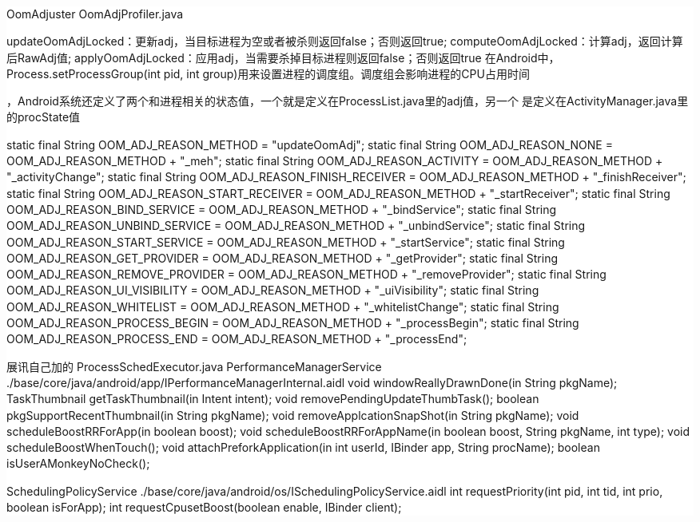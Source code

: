 
OomAdjuster
OomAdjProfiler.java

updateOomAdjLocked：更新adj，当目标进程为空或者被杀则返回false；否则返回true;
computeOomAdjLocked：计算adj，返回计算后RawAdj值;
applyOomAdjLocked：应用adj，当需要杀掉目标进程则返回false；否则返回true
在Android中，Process.setProcessGroup(int pid, int group)用来设置进程的调度组。调度组会影响进程的CPU占用时间

，Android系统还定义了两个和进程相关的状态值，一个就是定义在ProcessList.java里的adj值，另一个
是定义在ActivityManager.java里的procState值


static final String OOM_ADJ_REASON_METHOD = "updateOomAdj";
static final String OOM_ADJ_REASON_NONE = OOM_ADJ_REASON_METHOD + "_meh";
static final String OOM_ADJ_REASON_ACTIVITY = OOM_ADJ_REASON_METHOD + "_activityChange";
static final String OOM_ADJ_REASON_FINISH_RECEIVER = OOM_ADJ_REASON_METHOD + "_finishReceiver";
static final String OOM_ADJ_REASON_START_RECEIVER = OOM_ADJ_REASON_METHOD + "_startReceiver";
static final String OOM_ADJ_REASON_BIND_SERVICE = OOM_ADJ_REASON_METHOD + "_bindService";
static final String OOM_ADJ_REASON_UNBIND_SERVICE = OOM_ADJ_REASON_METHOD + "_unbindService";
static final String OOM_ADJ_REASON_START_SERVICE = OOM_ADJ_REASON_METHOD + "_startService";
static final String OOM_ADJ_REASON_GET_PROVIDER = OOM_ADJ_REASON_METHOD + "_getProvider";
static final String OOM_ADJ_REASON_REMOVE_PROVIDER = OOM_ADJ_REASON_METHOD + "_removeProvider";
static final String OOM_ADJ_REASON_UI_VISIBILITY = OOM_ADJ_REASON_METHOD + "_uiVisibility";
static final String OOM_ADJ_REASON_WHITELIST = OOM_ADJ_REASON_METHOD + "_whitelistChange";
static final String OOM_ADJ_REASON_PROCESS_BEGIN = OOM_ADJ_REASON_METHOD + "_processBegin";
static final String OOM_ADJ_REASON_PROCESS_END = OOM_ADJ_REASON_METHOD + "_processEnd";









展讯自己加的
ProcessSchedExecutor.java
PerformanceManagerService
./base/core/java/android/app/IPerformanceManagerInternal.aidl
void windowReallyDrawnDone(in String pkgName);
    TaskThumbnail getTaskThumbnail(in Intent intent);
    void removePendingUpdateThumbTask();
    boolean pkgSupportRecentThumbnail(in String pkgName);
    void removeApplcationSnapShot(in String pkgName);
    void scheduleBoostRRForApp(in boolean boost);
    void scheduleBoostRRForAppName(in boolean boost, String pkgName, int type);
    void scheduleBoostWhenTouch();
    void attachPreforkApplication(in int userId, IBinder app, String procName);
    boolean isUserAMonkeyNoCheck();


SchedulingPolicyService
./base/core/java/android/os/ISchedulingPolicyService.aidl
int requestPriority(int pid, int tid, int prio, boolean isForApp);
int requestCpusetBoost(boolean enable, IBinder client);



